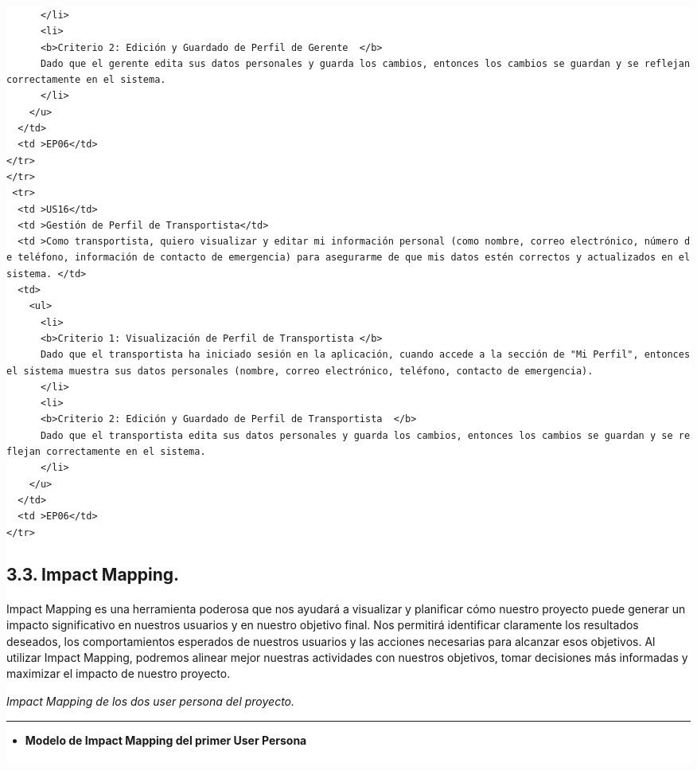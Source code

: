           </li>
          <li> 
          <b>Criterio 2: Edición y Guardado de Perfil de Gerente  </b> 
          Dado que el gerente edita sus datos personales y guarda los cambios, entonces los cambios se guardan y se reflejan correctamente en el sistema.
          </li>
        </u>
      </td>
      <td >EP06</td>
    </tr>
    </tr>
     <tr>
      <td >US16</td>
      <td >Gestión de Perfil de Transportista</td>
      <td >Como transportista, quiero visualizar y editar mi información personal (como nombre, correo electrónico, número de teléfono, información de contacto de emergencia) para asegurarme de que mis datos estén correctos y actualizados en el sistema. </td>
      <td>
        <ul> 
          <li> 
          <b>Criterio 1: Visualización de Perfil de Transportista </b> 
          Dado que el transportista ha iniciado sesión en la aplicación, cuando accede a la sección de "Mi Perfil", entonces el sistema muestra sus datos personales (nombre, correo electrónico, teléfono, contacto de emergencia).
          </li>
          <li> 
          <b>Criterio 2: Edición y Guardado de Perfil de Transportista  </b> 
          Dado que el transportista edita sus datos personales y guarda los cambios, entonces los cambios se guardan y se reflejan correctamente en el sistema.
          </li>
        </u>
      </td>
      <td >EP06</td>
    </tr>

  </tbody>
</table>

## 3.3. Impact Mapping.

Impact Mapping es una herramienta poderosa que nos ayudará a visualizar y planificar cómo nuestro proyecto puede generar un impacto significativo en nuestros usuarios y en nuestro objetivo final. Nos permitirá identificar claramente los resultados deseados, los comportamientos esperados de nuestros usuarios y las acciones necesarias para alcanzar esos objetivos. Al utilizar Impact Mapping, podremos alinear mejor nuestras actividades con nuestros objetivos, tomar decisiones más informadas y maximizar el impacto de nuestro proyecto.

_Impact Mapping de los dos user persona del proyecto._

---

- **Modelo de Impact Mapping del primer User Persona** <br><br>